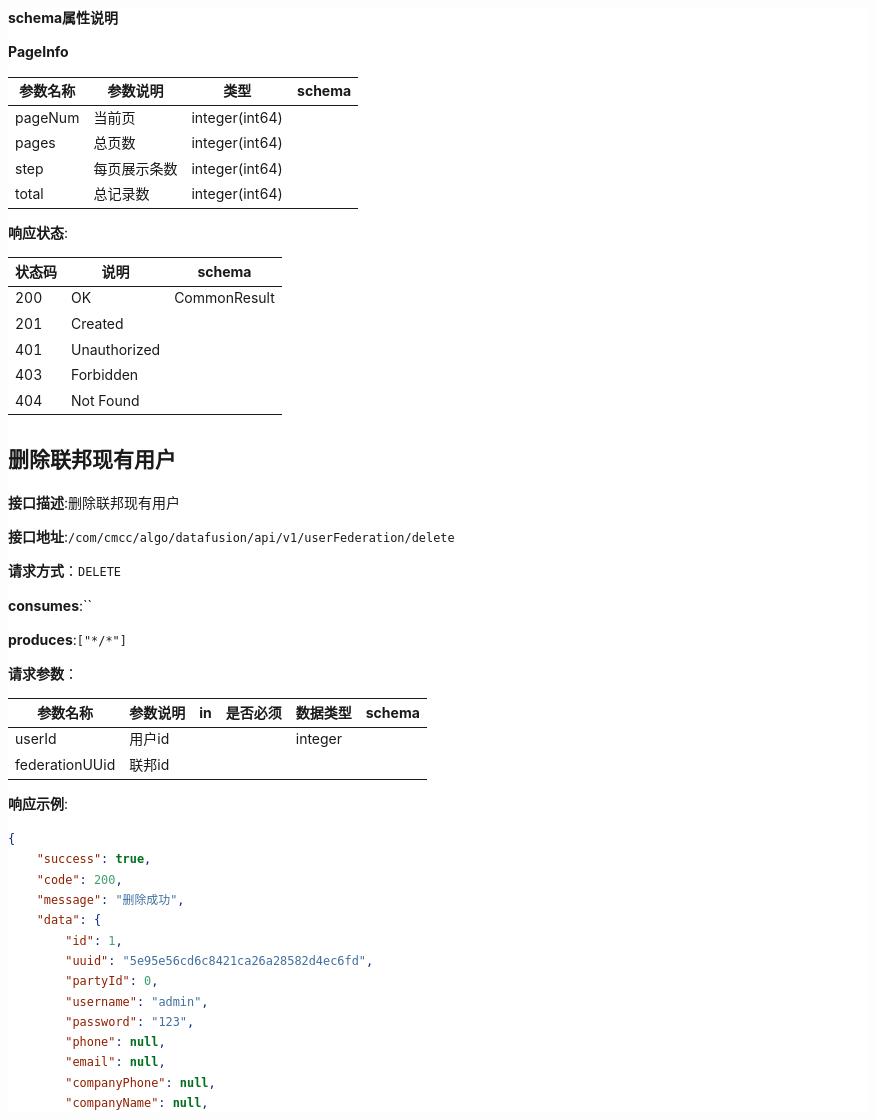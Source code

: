 

**schema属性说明**




**PageInfo**

| 参数名称 | 参数说明     | 类型           | schema |
| -------- | ------------ | -------------- | ------ |
| pageNum  | 当前页       | integer(int64) |        |
| pages    | 总页数       | integer(int64) |        |
| step     | 每页展示条数 | integer(int64) |        |
| total    | 总记录数     | integer(int64) |        |

**响应状态**:


| 状态码 | 说明         | schema       |
| ------ | ------------ | ------------ |
| 200    | OK           | CommonResult |
| 201    | Created      |              |
| 401    | Unauthorized |              |
| 403    | Forbidden    |              |
| 404    | Not Found    |              |
## 删除联邦现有用户

**接口描述**:删除联邦现有用户

**接口地址**:`/com/cmcc/algo/datafusion/api/v1/userFederation/delete`

**请求方式**：`DELETE`


**consumes**:``


**produces**:`["*/*"]`



**请求参数**：

| 参数名称       | 参数说明 | in   | 是否必须 | 数据类型 | schema |
| -------------- | -------- | ---- | -------- | -------- | ------ |
| userId         | 用户id   |      |          | integer  |        |
| federationUUid | 联邦id   |      |          |          |        |

**响应示例**:

```json
{
    "success": true,
    "code": 200,
    "message": "删除成功",
    "data": {
        "id": 1,
        "uuid": "5e95e56cd6c8421ca26a28582d4ec6fd",
        "partyId": 0,
        "username": "admin",
        "password": "123",
        "phone": null,
        "email": null,
        "companyPhone": null,
        "companyName": null,
```